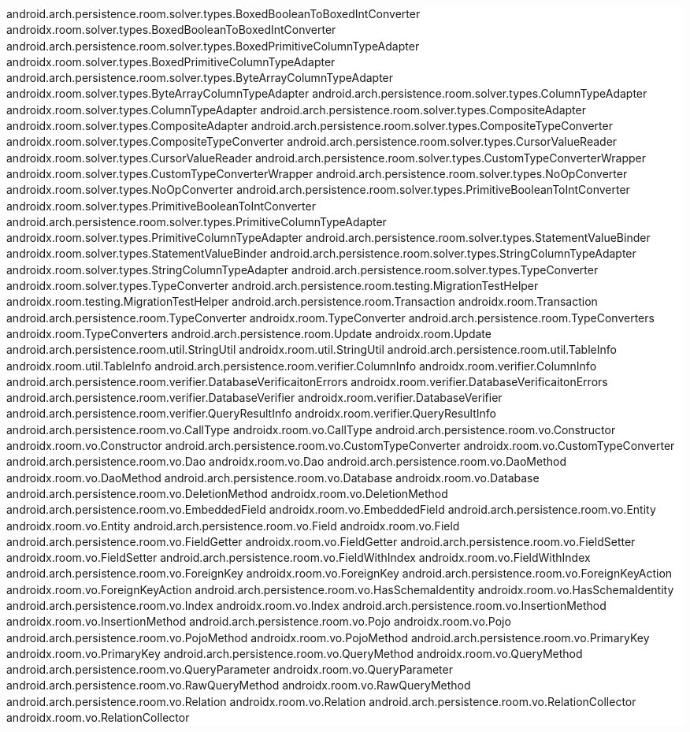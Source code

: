 android.arch.persistence.room.solver.types.BoxedBooleanToBoxedIntConverter	androidx.room.solver.types.BoxedBooleanToBoxedIntConverter
android.arch.persistence.room.solver.types.BoxedPrimitiveColumnTypeAdapter	androidx.room.solver.types.BoxedPrimitiveColumnTypeAdapter
android.arch.persistence.room.solver.types.ByteArrayColumnTypeAdapter	androidx.room.solver.types.ByteArrayColumnTypeAdapter
android.arch.persistence.room.solver.types.ColumnTypeAdapter	androidx.room.solver.types.ColumnTypeAdapter
android.arch.persistence.room.solver.types.CompositeAdapter	androidx.room.solver.types.CompositeAdapter
android.arch.persistence.room.solver.types.CompositeTypeConverter	androidx.room.solver.types.CompositeTypeConverter
android.arch.persistence.room.solver.types.CursorValueReader	androidx.room.solver.types.CursorValueReader
android.arch.persistence.room.solver.types.CustomTypeConverterWrapper	androidx.room.solver.types.CustomTypeConverterWrapper
android.arch.persistence.room.solver.types.NoOpConverter	androidx.room.solver.types.NoOpConverter
android.arch.persistence.room.solver.types.PrimitiveBooleanToIntConverter	androidx.room.solver.types.PrimitiveBooleanToIntConverter
android.arch.persistence.room.solver.types.PrimitiveColumnTypeAdapter	androidx.room.solver.types.PrimitiveColumnTypeAdapter
android.arch.persistence.room.solver.types.StatementValueBinder	androidx.room.solver.types.StatementValueBinder
android.arch.persistence.room.solver.types.StringColumnTypeAdapter	androidx.room.solver.types.StringColumnTypeAdapter
android.arch.persistence.room.solver.types.TypeConverter	androidx.room.solver.types.TypeConverter
android.arch.persistence.room.testing.MigrationTestHelper	androidx.room.testing.MigrationTestHelper
android.arch.persistence.room.Transaction	androidx.room.Transaction
android.arch.persistence.room.TypeConverter	androidx.room.TypeConverter
android.arch.persistence.room.TypeConverters	androidx.room.TypeConverters
android.arch.persistence.room.Update	androidx.room.Update
android.arch.persistence.room.util.StringUtil	androidx.room.util.StringUtil
android.arch.persistence.room.util.TableInfo	androidx.room.util.TableInfo
android.arch.persistence.room.verifier.ColumnInfo	androidx.room.verifier.ColumnInfo
android.arch.persistence.room.verifier.DatabaseVerificaitonErrors	androidx.room.verifier.DatabaseVerificaitonErrors
android.arch.persistence.room.verifier.DatabaseVerifier	androidx.room.verifier.DatabaseVerifier
android.arch.persistence.room.verifier.QueryResultInfo	androidx.room.verifier.QueryResultInfo
android.arch.persistence.room.vo.CallType	androidx.room.vo.CallType
android.arch.persistence.room.vo.Constructor	androidx.room.vo.Constructor
android.arch.persistence.room.vo.CustomTypeConverter	androidx.room.vo.CustomTypeConverter
android.arch.persistence.room.vo.Dao	androidx.room.vo.Dao
android.arch.persistence.room.vo.DaoMethod	androidx.room.vo.DaoMethod
android.arch.persistence.room.vo.Database	androidx.room.vo.Database
android.arch.persistence.room.vo.DeletionMethod	androidx.room.vo.DeletionMethod
android.arch.persistence.room.vo.EmbeddedField	androidx.room.vo.EmbeddedField
android.arch.persistence.room.vo.Entity	androidx.room.vo.Entity
android.arch.persistence.room.vo.Field	androidx.room.vo.Field
android.arch.persistence.room.vo.FieldGetter	androidx.room.vo.FieldGetter
android.arch.persistence.room.vo.FieldSetter	androidx.room.vo.FieldSetter
android.arch.persistence.room.vo.FieldWithIndex	androidx.room.vo.FieldWithIndex
android.arch.persistence.room.vo.ForeignKey	androidx.room.vo.ForeignKey
android.arch.persistence.room.vo.ForeignKeyAction	androidx.room.vo.ForeignKeyAction
android.arch.persistence.room.vo.HasSchemaIdentity	androidx.room.vo.HasSchemaIdentity
android.arch.persistence.room.vo.Index	androidx.room.vo.Index
android.arch.persistence.room.vo.InsertionMethod	androidx.room.vo.InsertionMethod
android.arch.persistence.room.vo.Pojo	androidx.room.vo.Pojo
android.arch.persistence.room.vo.PojoMethod	androidx.room.vo.PojoMethod
android.arch.persistence.room.vo.PrimaryKey	androidx.room.vo.PrimaryKey
android.arch.persistence.room.vo.QueryMethod	androidx.room.vo.QueryMethod
android.arch.persistence.room.vo.QueryParameter	androidx.room.vo.QueryParameter
android.arch.persistence.room.vo.RawQueryMethod	androidx.room.vo.RawQueryMethod
android.arch.persistence.room.vo.Relation	androidx.room.vo.Relation
android.arch.persistence.room.vo.RelationCollector	androidx.room.vo.RelationCollector